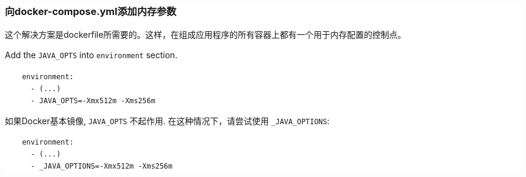 ### 向docker-compose.yml添加内存参数

这个解决方案是dockerfile所需要的。这样，在组成应用程序的所有容器上都有一个用于内存配置的控制点。

Add the `JAVA_OPTS` into `environment` section.

```
    environment:
      - (...)
      - JAVA_OPTS=-Xmx512m -Xms256m
```

如果Docker基本镜像, `JAVA_OPTS` 不起作用. 在这种情况下，请尝试使用 `_JAVA_OPTIONS`:

```
    environment:
      - (...)
      - _JAVA_OPTIONS=-Xmx512m -Xms256m
```
